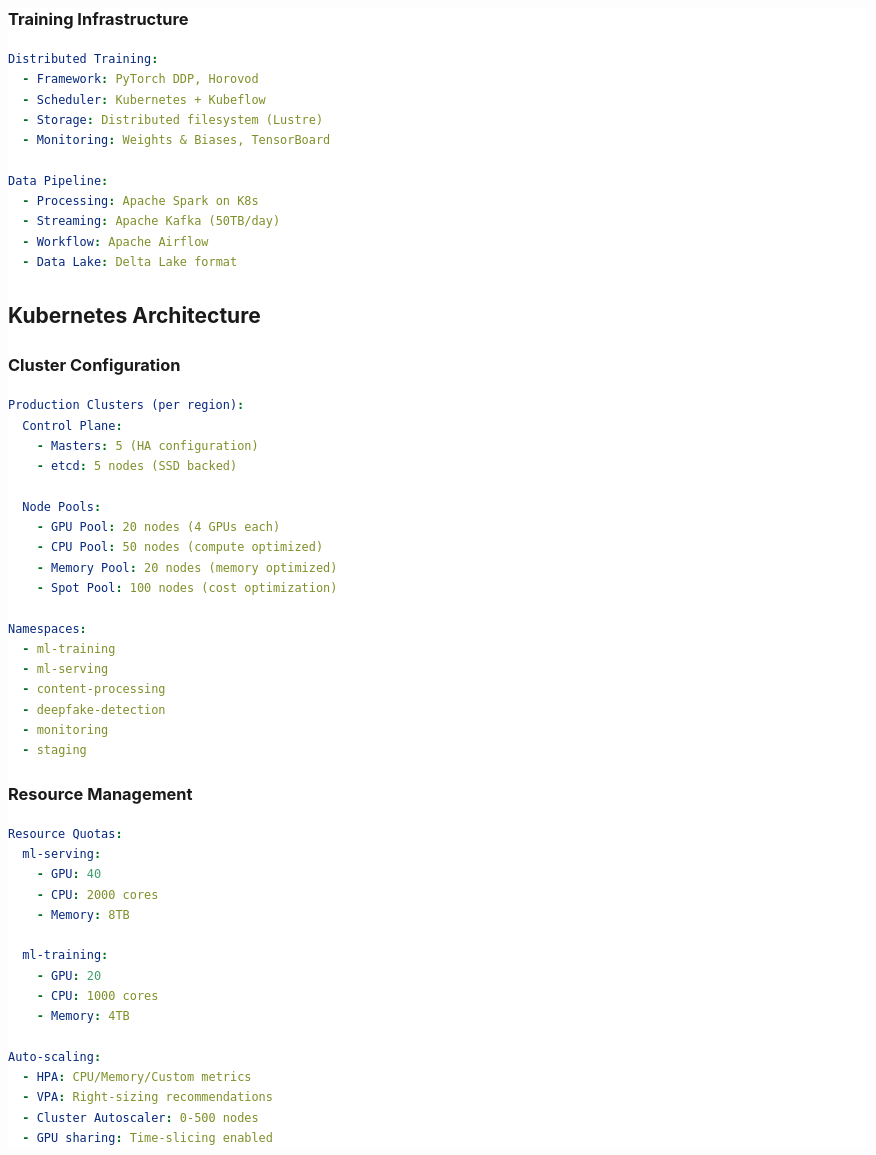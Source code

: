 ### Training Infrastructure
```yaml
Distributed Training:
  - Framework: PyTorch DDP, Horovod
  - Scheduler: Kubernetes + Kubeflow
  - Storage: Distributed filesystem (Lustre)
  - Monitoring: Weights & Biases, TensorBoard

Data Pipeline:
  - Processing: Apache Spark on K8s
  - Streaming: Apache Kafka (50TB/day)
  - Workflow: Apache Airflow
  - Data Lake: Delta Lake format
```

## Kubernetes Architecture

### Cluster Configuration
```yaml
Production Clusters (per region):
  Control Plane:
    - Masters: 5 (HA configuration)
    - etcd: 5 nodes (SSD backed)
    
  Node Pools:
    - GPU Pool: 20 nodes (4 GPUs each)
    - CPU Pool: 50 nodes (compute optimized)
    - Memory Pool: 20 nodes (memory optimized)
    - Spot Pool: 100 nodes (cost optimization)

Namespaces:
  - ml-training
  - ml-serving
  - content-processing
  - deepfake-detection
  - monitoring
  - staging
```

### Resource Management
```yaml
Resource Quotas:
  ml-serving:
    - GPU: 40
    - CPU: 2000 cores
    - Memory: 8TB
    
  ml-training:
    - GPU: 20
    - CPU: 1000 cores
    - Memory: 4TB

Auto-scaling:
  - HPA: CPU/Memory/Custom metrics
  - VPA: Right-sizing recommendations
  - Cluster Autoscaler: 0-500 nodes
  - GPU sharing: Time-slicing enabled
```
